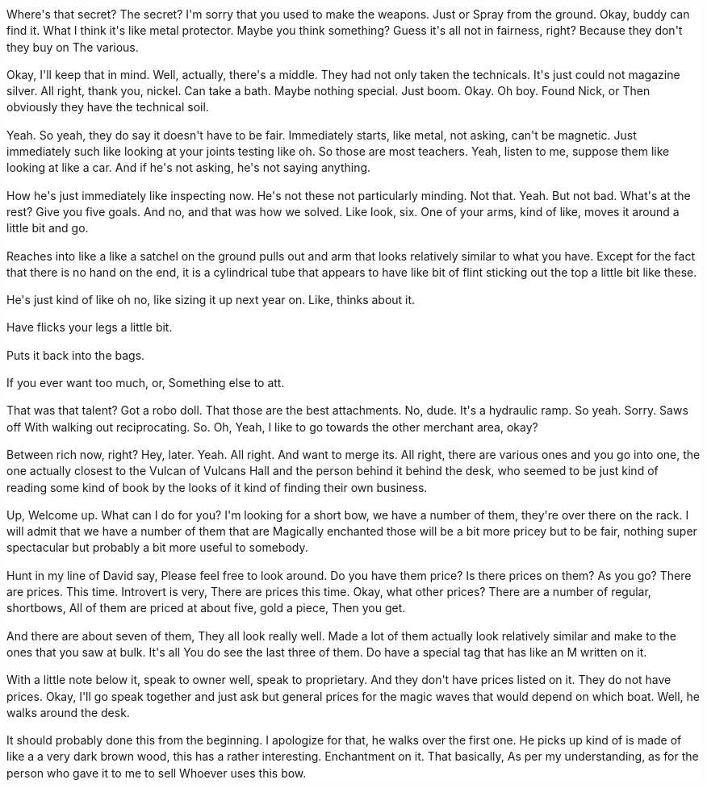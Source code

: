 Where's that secret? The secret? I'm sorry that you used to make the weapons. Just or Spray from the ground. Okay, buddy can find it. What I think it's like metal protector. Maybe you think something? Guess it's all not in fairness, right? Because they don't they buy on The various. 

Okay, I'll keep that in mind. Well, actually, there's a middle. They had not only taken the technicals. It's just could not magazine silver. All right, thank you, nickel. Can take a bath. Maybe nothing special. Just boom. Okay. Oh boy. Found Nick, or Then obviously they have the technical soil. 

Yeah. So yeah, they do say it doesn't have to be fair. Immediately starts, like metal, not asking, can't be magnetic. Just immediately such like looking at your joints testing like oh. So those are most teachers. Yeah, listen to me, suppose them like looking at like a car. And if he's not asking, he's not saying anything. 

How he's just immediately like inspecting now. He's not these not particularly minding. Not that. Yeah. But not bad. What's at the rest? Give you five goals. And no, and that was how we solved. Like look, six. One of your arms, kind of like, moves it around a little bit and go. 

Reaches into like a like a satchel on the ground pulls out and arm that looks relatively similar to what you have. Except for the fact that there is no hand on the end, it is a cylindrical tube that appears to have like bit of flint sticking out the top a little bit like these. 

He's just kind of like oh no, like sizing it up next year on. Like, thinks about it. 

Have flicks your legs a little bit. 

Puts it back into the bags. 

If you ever want too much, or, Something else to att. 

That was that talent? Got a robo doll. That those are the best attachments. No, dude. It's a hydraulic ramp. So yeah. Sorry. Saws off With walking out reciprocating. So. Oh, Yeah, I like to go towards the other merchant area, okay? 

Between rich now, right? Hey, later. Yeah. All right. And want to merge its. All right, there are various ones and you go into one, the one actually closest to the Vulcan of Vulcans Hall and the person behind it behind the desk, who seemed to be just kind of reading some kind of book by the looks of it kind of finding their own business. 

Up, Welcome up. What can I do for you? I'm looking for a short bow, we have a number of them, they're over there on the rack. I will admit that we have a number of them that are Magically enchanted those will be a bit more pricey but to be fair, nothing super spectacular but probably a bit more useful to somebody. 

Hunt in my line of David say, Please feel free to look around. Do you have them price? Is there prices on them? As you go? There are prices. This time. Introvert is very, There are prices this time. Okay, what other prices? There are a number of regular, shortbows, All of them are priced at about five, gold a piece, Then you get. 

And there are about seven of them, They all look really well. Made a lot of them actually look relatively similar and make to the ones that you saw at bulk. It's all You do see the last three of them. Do have a special tag that has like an M written on it. 

With a little note below it, speak to owner well, speak to proprietary. And they don't have prices listed on it. They do not have prices. Okay, I'll go speak together and just ask but general prices for the magic waves that would depend on which boat. Well, he walks around the desk. 

It should probably done this from the beginning. I apologize for that, he walks over the first one. He picks up kind of is made of like a a very dark brown wood, this has a rather interesting. Enchantment on it. That basically, As per my understanding, as for the person who gave it to me to sell Whoever uses this bow. 
